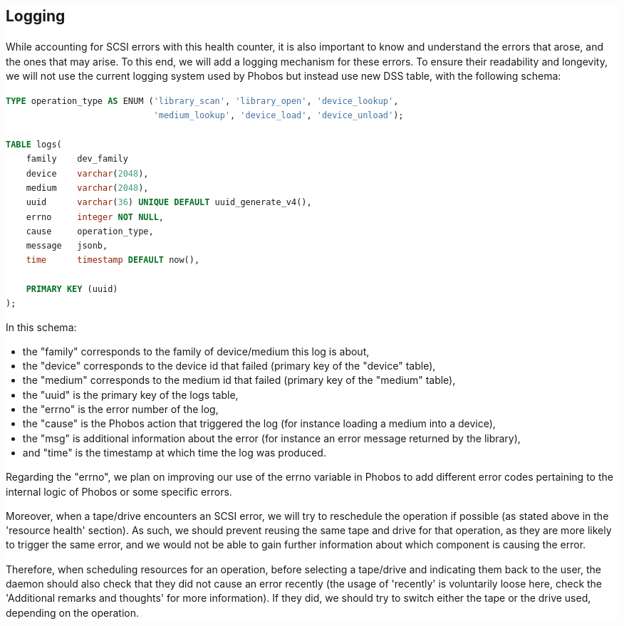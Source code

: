 ## Logging

While accounting for SCSI errors with this health counter, it is also important
to know and understand the errors that arose, and the ones that may arise. To
this end, we will add a logging mechanism for these errors. To ensure their
readability and longevity, we will not use the current logging system used by
Phobos but instead use new DSS table, with the following schema:

```sql
TYPE operation_type AS ENUM ('library_scan', 'library_open', 'device_lookup',
                             'medium_lookup', 'device_load', 'device_unload');

TABLE logs(
    family    dev_family
    device    varchar(2048),
    medium    varchar(2048),
    uuid      varchar(36) UNIQUE DEFAULT uuid_generate_v4(),
    errno     integer NOT NULL,
    cause     operation_type,
    message   jsonb,
    time      timestamp DEFAULT now(),

    PRIMARY KEY (uuid)
);
```

In this schema:

- the "family" corresponds to the family of device/medium this log is about,
- the "device" corresponds to the device id that failed (primary key of the
  "device" table),
- the "medium" corresponds to the medium id that failed (primary key of the
  "medium" table),
- the "uuid" is the primary key of the logs table,
- the "errno" is the error number of the log,
- the "cause" is the Phobos action that triggered the log (for instance
  loading a medium into a device),
- the "msg" is additional information about the error (for instance an error
  message returned by the library),
- and "time" is the timestamp at which time the log was produced.

Regarding the "errno", we plan on improving our use of the errno variable in
Phobos to add different error codes pertaining to the internal logic of Phobos
or some specific errors.

Moreover, when a tape/drive encounters an SCSI error, we will try to reschedule
the operation if possible (as stated above in the 'resource health' section). As
such, we should prevent reusing the same tape and drive for that operation, as
they are more likely to trigger the same error, and we would not be able to gain
further information about which component is causing the error.

Therefore, when scheduling resources for an operation, before selecting a
tape/drive and indicating them back to the user, the daemon should also check
that they did not cause an error recently (the usage of 'recently' is
voluntarily loose here, check the 'Additional remarks and thoughts' for more
information). If they did, we should try to switch either the tape or the drive
used, depending on the operation.
